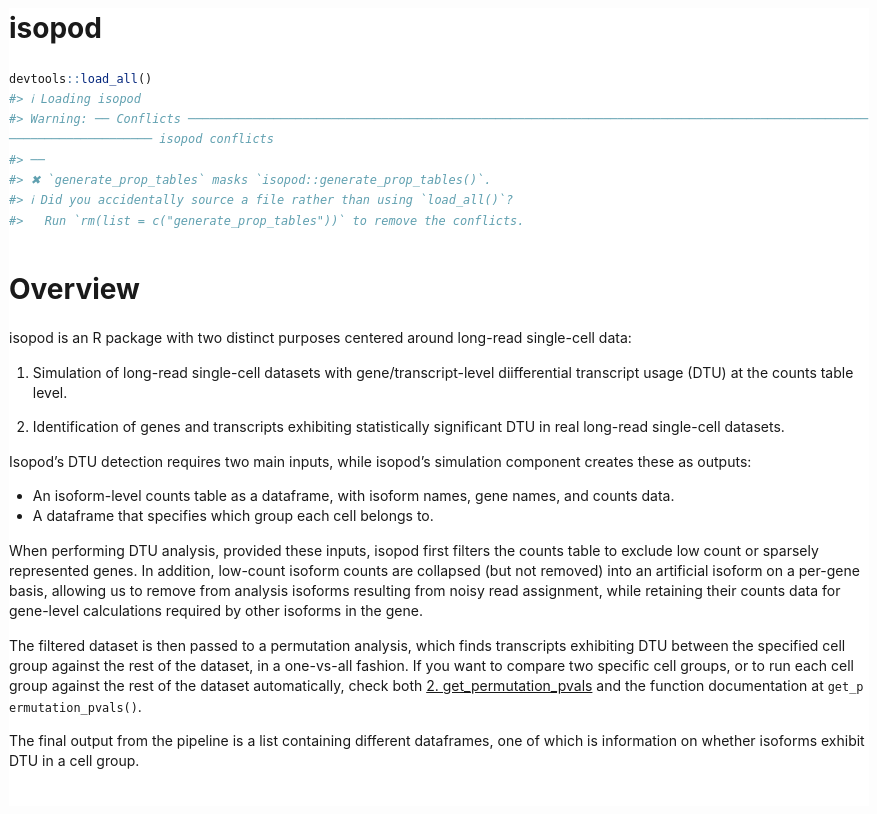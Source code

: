 isopod
================

``` r
devtools::load_all()
#> ℹ Loading isopod
#> Warning: ── Conflicts ─────────────────────────────────────────────────────────────────────────────────────────────────────────────────── isopod conflicts
#> ──
#> ✖ `generate_prop_tables` masks `isopod::generate_prop_tables()`.
#> ℹ Did you accidentally source a file rather than using `load_all()`?
#>   Run `rm(list = c("generate_prop_tables"))` to remove the conflicts.
```

  

# Overview

isopod is an R package with two distinct purposes centered around
long-read single-cell data:

1.  Simulation of long-read single-cell datasets with
    gene/transcript-level diifferential transcript usage (DTU) at the
    counts table level.

2.  Identification of genes and transcripts exhibiting statistically
    significant DTU in real long-read single-cell datasets.

Isopod’s DTU detection requires two main inputs, while isopod’s
simulation component creates these as outputs:

- An isoform-level counts table as a dataframe, with isoform names, gene
  names, and counts data.
- A dataframe that specifies which group each cell belongs to.

When performing DTU analysis, provided these inputs, isopod first
filters the counts table to exclude low count or sparsely represented
genes. In addition, low-count isoform counts are collapsed (but not
removed) into an artificial isoform on a per-gene basis, allowing us to
remove from analysis isoforms resulting from noisy read assignment,
while retaining their counts data for gene-level calculations required
by other isoforms in the gene.

The filtered dataset is then passed to a permutation analysis, which
finds transcripts exhibiting DTU between the specified cell group
against the rest of the dataset, in a one-vs-all fashion. If you want to
compare two specific cell groups, or to run each cell group against the
rest of the dataset automatically, check both [2.
get_permutation_pvals](#get_permutation_pvals) and the function
documentation at `get_permutation_pvals()`.

The final output from the pipeline is a list containing different
dataframes, one of which is information on whether isoforms exhibit DTU
in a cell group.

<br>
